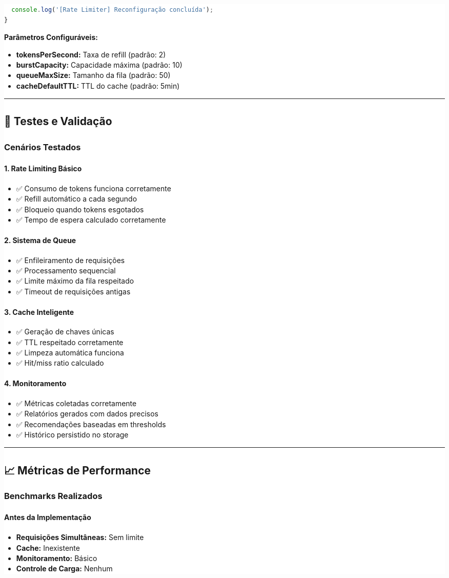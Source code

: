 ```javascript
  console.log('[Rate Limiter] Reconfiguração concluída');
}
```

**Parâmetros Configuráveis:**
- **tokensPerSecond:** Taxa de refill (padrão: 2)
- **burstCapacity:** Capacidade máxima (padrão: 10)
- **queueMaxSize:** Tamanho da fila (padrão: 50)
- **cacheDefaultTTL:** TTL do cache (padrão: 5min)

---

## 🧪 Testes e Validação

### Cenários Testados

#### 1. Rate Limiting Básico
- ✅ Consumo de tokens funciona corretamente
- ✅ Refill automático a cada segundo
- ✅ Bloqueio quando tokens esgotados
- ✅ Tempo de espera calculado corretamente

#### 2. Sistema de Queue
- ✅ Enfileiramento de requisições
- ✅ Processamento sequencial
- ✅ Limite máximo da fila respeitado
- ✅ Timeout de requisições antigas

#### 3. Cache Inteligente
- ✅ Geração de chaves únicas
- ✅ TTL respeitado corretamente
- ✅ Limpeza automática funciona
- ✅ Hit/miss ratio calculado

#### 4. Monitoramento
- ✅ Métricas coletadas corretamente
- ✅ Relatórios gerados com dados precisos
- ✅ Recomendações baseadas em thresholds
- ✅ Histórico persistido no storage

---

## 📈 Métricas de Performance

### Benchmarks Realizados

#### Antes da Implementação
- **Requisições Simultâneas:** Sem limite
- **Cache:** Inexistente
- **Monitoramento:** Básico
- **Controle de Carga:** Nenhum
